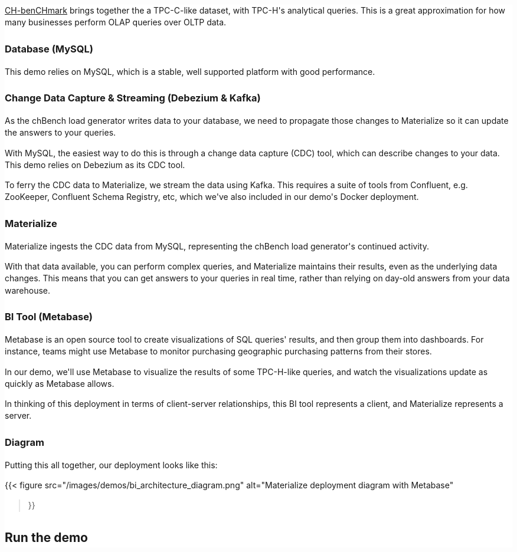 [CH-benCHmark](https://db.in.tum.de/research/projects/CHbenCHmark/?lang=en)
brings together the a TPC-C-like dataset, with TPC-H's analytical queries. This
is a great approximation for how many businesses perform OLAP queries over OLTP
data.

### Database (MySQL)

This demo relies on MySQL, which is a stable, well supported platform with good
performance.

### Change Data Capture & Streaming (Debezium & Kafka)

As the chBench load generator writes data to your database, we need to propagate
those changes to Materialize so it can update the answers to your queries.

With MySQL, the easiest way to do this is through a change data capture (CDC)
tool, which can describe changes to your data. This demo relies on Debezium as
its CDC tool.

To ferry the CDC data to Materialize, we stream the data using Kafka. This
requires a suite of tools from Confluent, e.g. ZooKeeper, Confluent Schema
Registry, etc, which we've also included in our demo's Docker deployment.

### Materialize

Materialize ingests the CDC data from MySQL, representing the chBench load
generator's continued activity.

With that data available, you can perform complex queries, and Materialize
maintains their results, even as the underlying data changes. This means that
you can get answers to your queries in real time, rather than relying on day-old
answers from your data warehouse.

### BI Tool (Metabase)

Metabase is an open source tool to create visualizations of SQL queries'
results, and then group them into dashboards. For instance, teams might use
Metabase to monitor purchasing geographic purchasing patterns from their stores.

In our demo, we'll use Metabase to visualize the results of some TPC-H-like
queries, and watch the visualizations update as quickly as Metabase allows.

In thinking of this deployment in terms of client-server relationships, this BI
tool represents a client, and Materialize represents a server.

### Diagram

Putting this all together, our deployment looks like this:

{{< figure
    src="/images/demos/bi_architecture_diagram.png"
    alt="Materialize deployment diagram with Metabase"
>}}

## Run the demo
